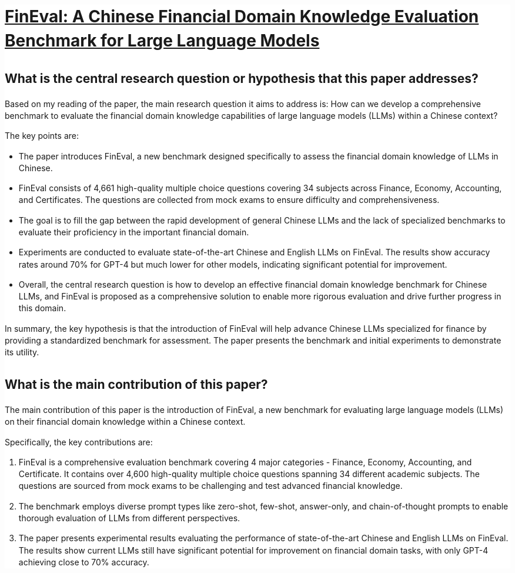 # [FinEval: A Chinese Financial Domain Knowledge Evaluation Benchmark for   Large Language Models](https://arxiv.org/abs/2308.09975)

## What is the central research question or hypothesis that this paper addresses?

 Based on my reading of the paper, the main research question it aims to address is: How can we develop a comprehensive benchmark to evaluate the financial domain knowledge capabilities of large language models (LLMs) within a Chinese context? 

The key points are:

- The paper introduces FinEval, a new benchmark designed specifically to assess the financial domain knowledge of LLMs in Chinese. 

- FinEval consists of 4,661 high-quality multiple choice questions covering 34 subjects across Finance, Economy, Accounting, and Certificates. The questions are collected from mock exams to ensure difficulty and comprehensiveness.

- The goal is to fill the gap between the rapid development of general Chinese LLMs and the lack of specialized benchmarks to evaluate their proficiency in the important financial domain. 

- Experiments are conducted to evaluate state-of-the-art Chinese and English LLMs on FinEval. The results show accuracy rates around 70% for GPT-4 but much lower for other models, indicating significant potential for improvement.

- Overall, the central research question is how to develop an effective financial domain knowledge benchmark for Chinese LLMs, and FinEval is proposed as a comprehensive solution to enable more rigorous evaluation and drive further progress in this domain.

In summary, the key hypothesis is that the introduction of FinEval will help advance Chinese LLMs specialized for finance by providing a standardized benchmark for assessment. The paper presents the benchmark and initial experiments to demonstrate its utility.


## What is the main contribution of this paper?

 The main contribution of this paper is the introduction of FinEval, a new benchmark for evaluating large language models (LLMs) on their financial domain knowledge within a Chinese context. 

Specifically, the key contributions are:

1. FinEval is a comprehensive evaluation benchmark covering 4 major categories - Finance, Economy, Accounting, and Certificate. It contains over 4,600 high-quality multiple choice questions spanning 34 different academic subjects. The questions are sourced from mock exams to be challenging and test advanced financial knowledge. 

2. The benchmark employs diverse prompt types like zero-shot, few-shot, answer-only, and chain-of-thought prompts to enable thorough evaluation of LLMs from different perspectives.

3. The paper presents experimental results evaluating the performance of state-of-the-art Chinese and English LLMs on FinEval. The results show current LLMs still have significant potential for improvement on financial domain tasks, with only GPT-4 achieving close to 70% accuracy.
